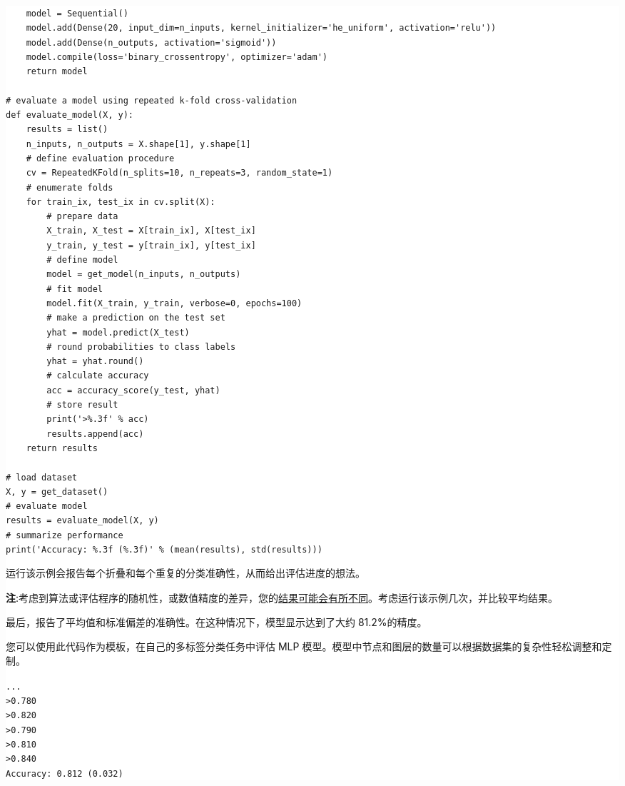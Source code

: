 ```
	model = Sequential()
	model.add(Dense(20, input_dim=n_inputs, kernel_initializer='he_uniform', activation='relu'))
	model.add(Dense(n_outputs, activation='sigmoid'))
	model.compile(loss='binary_crossentropy', optimizer='adam')
	return model

# evaluate a model using repeated k-fold cross-validation
def evaluate_model(X, y):
	results = list()
	n_inputs, n_outputs = X.shape[1], y.shape[1]
	# define evaluation procedure
	cv = RepeatedKFold(n_splits=10, n_repeats=3, random_state=1)
	# enumerate folds
	for train_ix, test_ix in cv.split(X):
		# prepare data
		X_train, X_test = X[train_ix], X[test_ix]
		y_train, y_test = y[train_ix], y[test_ix]
		# define model
		model = get_model(n_inputs, n_outputs)
		# fit model
		model.fit(X_train, y_train, verbose=0, epochs=100)
		# make a prediction on the test set
		yhat = model.predict(X_test)
		# round probabilities to class labels
		yhat = yhat.round()
		# calculate accuracy
		acc = accuracy_score(y_test, yhat)
		# store result
		print('>%.3f' % acc)
		results.append(acc)
	return results

# load dataset
X, y = get_dataset()
# evaluate model
results = evaluate_model(X, y)
# summarize performance
print('Accuracy: %.3f (%.3f)' % (mean(results), std(results)))
```

运行该示例会报告每个折叠和每个重复的分类准确性，从而给出评估进度的想法。

**注**:考虑到算法或评估程序的随机性，或数值精度的差异，您的[结果可能会有所不同](https://machinelearningmastery.com/different-results-each-time-in-machine-learning/)。考虑运行该示例几次，并比较平均结果。

最后，报告了平均值和标准偏差的准确性。在这种情况下，模型显示达到了大约 81.2%的精度。

您可以使用此代码作为模板，在自己的多标签分类任务中评估 MLP 模型。模型中节点和图层的数量可以根据数据集的复杂性轻松调整和定制。

```
...
>0.780
>0.820
>0.790
>0.810
>0.840
Accuracy: 0.812 (0.032)
```

